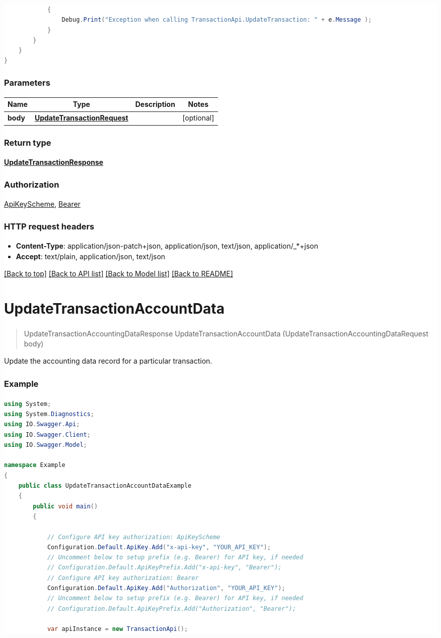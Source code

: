 ```csharp
            {
                Debug.Print("Exception when calling TransactionApi.UpdateTransaction: " + e.Message );
            }
        }
    }
}
```

### Parameters

Name | Type | Description  | Notes
------------- | ------------- | ------------- | -------------
 **body** | [**UpdateTransactionRequest**](UpdateTransactionRequest.md)|  | [optional] 

### Return type

[**UpdateTransactionResponse**](UpdateTransactionResponse.md)

### Authorization

[ApiKeyScheme](../README.md#ApiKeyScheme), [Bearer](../README.md#Bearer)

### HTTP request headers

 - **Content-Type**: application/json-patch+json, application/json, text/json, application/_*+json
 - **Accept**: text/plain, application/json, text/json

[[Back to top]](#) [[Back to API list]](../README.md#documentation-for-api-endpoints) [[Back to Model list]](../README.md#documentation-for-models) [[Back to README]](../README.md)

<a name="updatetransactionaccountdata"></a>
# **UpdateTransactionAccountData**
> UpdateTransactionAccountingDataResponse UpdateTransactionAccountData (UpdateTransactionAccountingDataRequest body)

Update the accounting data record for a particular transaction.

### Example
```csharp
using System;
using System.Diagnostics;
using IO.Swagger.Api;
using IO.Swagger.Client;
using IO.Swagger.Model;

namespace Example
{
    public class UpdateTransactionAccountDataExample
    {
        public void main()
        {
            
            // Configure API key authorization: ApiKeyScheme
            Configuration.Default.ApiKey.Add("x-api-key", "YOUR_API_KEY");
            // Uncomment below to setup prefix (e.g. Bearer) for API key, if needed
            // Configuration.Default.ApiKeyPrefix.Add("x-api-key", "Bearer");
            // Configure API key authorization: Bearer
            Configuration.Default.ApiKey.Add("Authorization", "YOUR_API_KEY");
            // Uncomment below to setup prefix (e.g. Bearer) for API key, if needed
            // Configuration.Default.ApiKeyPrefix.Add("Authorization", "Bearer");

            var apiInstance = new TransactionApi();
```